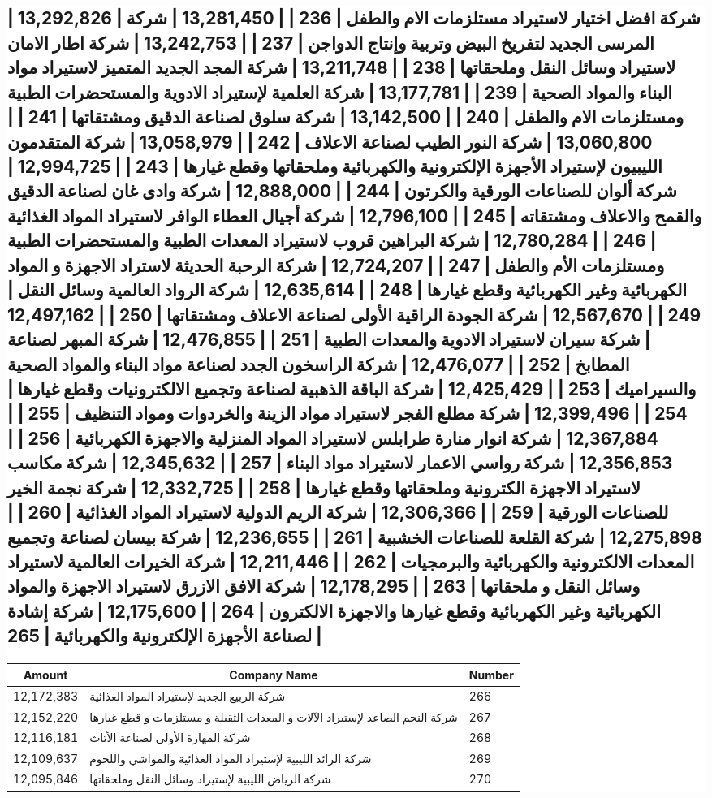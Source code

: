 | 13,292,826 | شركة افضل اختيار لاستيراد مستلزمات الام والطفل | 236 |
| 13,281,450 | شركة المرسى الجديد لتفريخ البيض وتربية وإنتاج الدواجن | 237 |
| 13,242,753 | شركة اطار الامان لاستيراد وسائل النقل وملحقاتها | 238 |
| 13,211,748 | شركة المجد الجديد المتميز لاستيراد مواد البناء والمواد الصحية | 239 |
| 13,177,781 | شركة العلمية لإستيراد الادوية والمستحضرات الطبية ومستلزمات الام والطفل | 240 |
| 13,142,500 | شركة سلوق لصناعة الدقيق ومشتقاتها | 241 |
| 13,060,800 | شركة النور الطيب لصناعة الاعلاف | 242 |
| 13,058,979 | شركة المتقدمون الليبيون لإستيراد الأجهزة الإلكترونية والكهربائية وملحقاتها وقطع غيارها | 243 |
| 12,994,725 | شركة ألوان للصناعات الورقية والكرتون | 244 |
| 12,888,000 | شركة وادى غان لصناعة الدقيق والقمح والاعلاف ومشتقاته | 245 |
| 12,796,100 | شركة أجيال العطاء الوافر لاستيراد المواد الغذائية | 246 |
| 12,780,284 | شركة البراهين قروب لاستيراد المعدات الطبية والمستحضرات الطبية ومستلزمات الأم والطفل | 247 |
| 12,724,207 | شركة الرحبة الحديثة لاستراد الاجهزة و المواد الكهربائية وغير الكهربائية وقطع غيارها | 248 |
| 12,635,614 | شركة الرواد العالمية وسائل النقل | 249 |
| 12,567,670 | شركة الجودة الراقية الأولى لصناعة الاعلاف ومشتقاتها | 250 |
| 12,497,162 | شركة سيران لاستيراد الادوية والمعدات الطبية | 251 |
| 12,476,855 | شركة المبهر لصناعة المطابخ | 252 |
| 12,476,077 | شركة الراسخون الجدد لصناعة مواد البناء والمواد الصحية والسيراميك | 253 |
| 12,425,429 | شركة الباقة الذهبية لصناعة وتجميع الالكترونيات وقطع غيارها | 254 |
| 12,399,496 | شركة مطلع الفجر لاستيراد مواد الزينة والخردوات ومواد التنظيف | 255 |
| 12,367,884 | شركة انوار منارة طرابلس لاستيراد المواد المنزلية والاجهزة الكهربائية | 256 |
| 12,356,853 | شركة رواسي الاعمار لاستيراد مواد البناء | 257 |
| 12,345,632 | شركة مكاسب لاستيراد الاجهزة الكترونية وملحقاتها وقطع غيارها | 258 |
| 12,332,725 | شركة نجمة الخير للصناعات الورقية | 259 |
| 12,306,366 | شركة الريم الدولية لاستيراد المواد الغذائية | 260 |
| 12,275,898 | شركة القلعة للصناعات الخشبية | 261 |
| 12,236,655 | شركة بيسان لصناعة وتجميع المعدات الالكترونية والكهربائية والبرمجيات | 262 |
| 12,211,446 | شركة الخيرات العالمية لاستيراد وسائل النقل و ملحقاتها | 263 |
| 12,178,295 | شركة الافق الازرق لاستيراد الاجهزة والمواد الكهربائية وغير الكهربائية وقطع غيارها والاجهزة الالكترون | 264 |
| 12,175,600 | شركة إشادة لصناعة الأجهزة الإلكترونية والكهربائية | 265 |
---
| Amount | Company Name | Number |
|---------|---------------|--------|
| 12,172,383 | شركة الربيع الجديد لإستيراد المواد الغذائية | 266 |
| 12,152,220 | شركة النجم الصاعد لإستيراد الآلات و المعدات الثقيلة و مستلزمات و قطع غيارها | 267 |
| 12,116,181 | شركة المهارة الأولى لصناعة الأثاث | 268 |
| 12,109,637 | شركة الرائد الليبية لإستيراد المواد الغذائية والمواشي واللحوم | 269 |
| 12,095,846 | شركة الرياض الليبية لإستيراد وسائل النقل وملحقاتها | 270 |